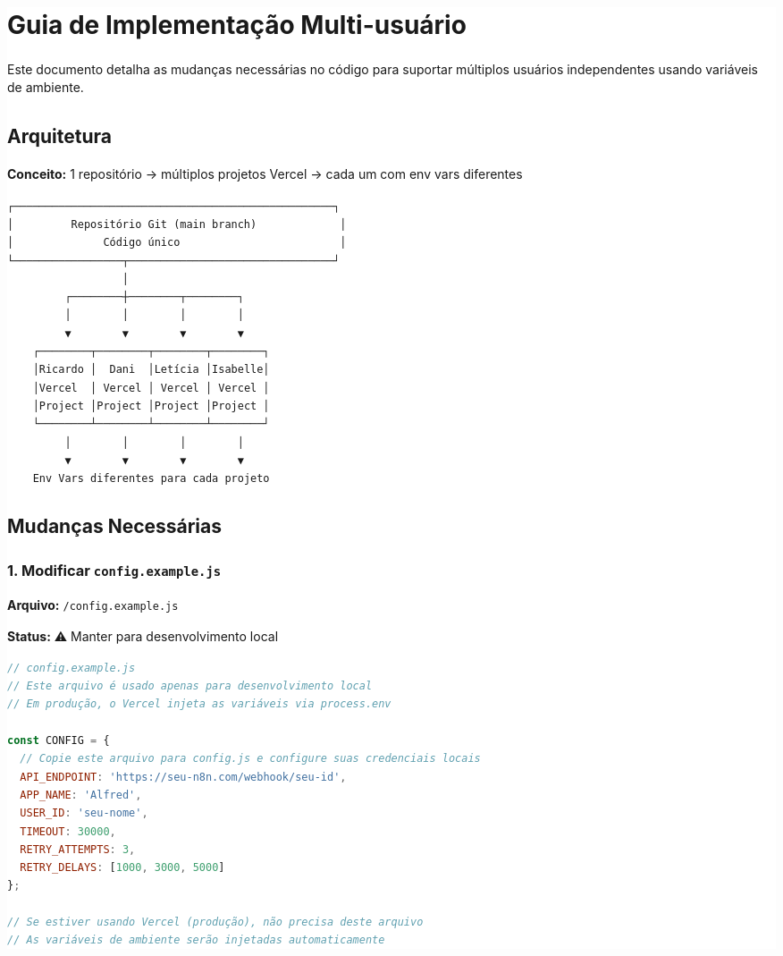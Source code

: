 # Guia de Implementação Multi-usuário

Este documento detalha as mudanças necessárias no código para suportar múltiplos usuários independentes usando variáveis de ambiente.

## Arquitetura

**Conceito:** 1 repositório → múltiplos projetos Vercel → cada um com env vars diferentes

```
┌──────────────────────────────────────────────────┐
│         Repositório Git (main branch)             │
│              Código único                         │
└─────────────────┬────────────────────────────────┘
                  │
         ┌────────┼────────┬────────┐
         │        │        │        │
         ▼        ▼        ▼        ▼
    ┌────────┬────────┬────────┬────────┐
    │Ricardo │  Dani  │Letícia │Isabelle│
    │Vercel  │ Vercel │ Vercel │ Vercel │
    │Project │Project │Project │Project │
    └────────┴────────┴────────┴────────┘
         │        │        │        │
         ▼        ▼        ▼        ▼
    Env Vars diferentes para cada projeto
```

## Mudanças Necessárias

### 1. Modificar `config.example.js`

**Arquivo:** `/config.example.js`

**Status:** ⚠️ Manter para desenvolvimento local

```javascript
// config.example.js
// Este arquivo é usado apenas para desenvolvimento local
// Em produção, o Vercel injeta as variáveis via process.env

const CONFIG = {
  // Copie este arquivo para config.js e configure suas credenciais locais
  API_ENDPOINT: 'https://seu-n8n.com/webhook/seu-id',
  APP_NAME: 'Alfred',
  USER_ID: 'seu-nome',
  TIMEOUT: 30000,
  RETRY_ATTEMPTS: 3,
  RETRY_DELAYS: [1000, 3000, 5000]
};

// Se estiver usando Vercel (produção), não precisa deste arquivo
// As variáveis de ambiente serão injetadas automaticamente
```
